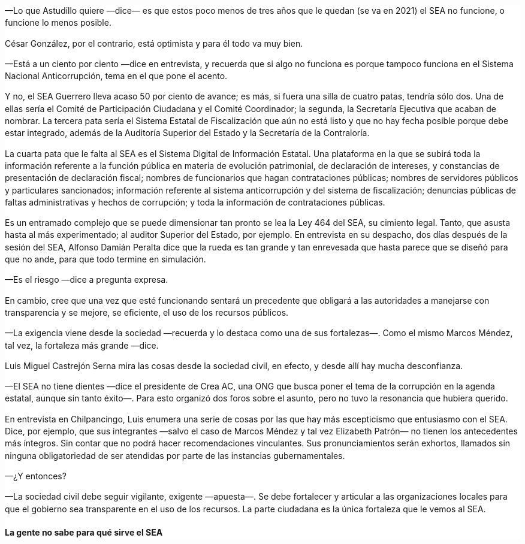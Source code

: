 —Lo que Astudillo quiere —dice— es que estos poco menos de tres años que le quedan (se va en 2021) el SEA no funcione, o funcione lo menos posible.

César González, por el contrario, está optimista y para él todo va muy bien.

—Está a un ciento por ciento —dice en entrevista, y recuerda que si algo no funciona es porque tampoco funciona en el Sistema Nacional Anticorrupción, tema en el que pone el acento.

Y no, el SEA Guerrero lleva acaso 50 por ciento de avance; es más, si fuera una silla de cuatro patas, tendría sólo dos. Una de ellas sería el Comité de Participación Ciudadana y el Comité Coordinador; la segunda, la Secretaría Ejecutiva que acaban de nombrar. La tercera pata sería el Sistema Estatal de Fiscalización que aún no está listo y que no hay fecha posible porque debe estar integrado, además de la Auditoría Superior del Estado y la Secretaría de la Contraloría.

La cuarta pata que le falta al SEA es el Sistema Digital de Información Estatal. Una plataforma en la que se subirá toda la información referente a la función pública en materia de evolución patrimonial, de declaración de intereses, y constancias de presentación de declaración fiscal; nombres de funcionarios que hagan contrataciones públicas; nombres de servidores públicos y particulares sancionados; información referente al sistema anticorrupción y del sistema de fiscalización; denuncias públicas de faltas administrativas y hechos de corrupción; y toda la información de contrataciones públicas.

Es un entramado complejo que se puede dimensionar tan pronto se lea la Ley 464 del SEA, su cimiento legal. Tanto, que asusta hasta al más experimentado; al auditor Superior del Estado, por ejemplo. En entrevista en su despacho, dos días después de la sesión del SEA, Alfonso Damián Peralta dice que la rueda es tan grande y tan enrevesada que hasta parece que se diseñó para que no ande, para que todo termine en simulación.

—Es el riesgo —dice a pregunta expresa.

En cambio, cree que una vez que esté funcionando sentará un precedente que obligará a las autoridades a manejarse con transparencia y se mejore, se eficiente, el uso de los recursos públicos.

—La exigencia viene desde la sociedad —recuerda y lo destaca como una de sus fortalezas—. Como el mismo Marcos Méndez, tal vez, la fortaleza más grande —dice.

Luis Miguel Castrejón Serna mira las cosas desde la sociedad civil, en efecto, y desde allí hay mucha desconfianza.

—El SEA no tiene dientes —dice el presidente de Crea AC, una ONG que busca poner el tema de la corrupción en la agenda estatal, aunque sin tanto éxito—. Para esto organizó dos foros sobre el asunto, pero no tuvo la resonancia que hubiera querido.

En entrevista en Chilpancingo, Luis enumera una serie de cosas por las que hay más escepticismo que entusiasmo con el SEA. Dice, por ejemplo, que sus integrantes —salvo el caso de Marcos Méndez y tal vez Elizabeth Patrón— no tienen los antecedentes más íntegros. Sin contar que no podrá hacer recomendaciones vinculantes. Sus pronunciamientos serán exhortos, llamados sin ninguna obligatoriedad de ser atendidas por parte de las instancias gubernamentales.

—¿Y entonces?

—La sociedad civil debe seguir vigilante, exigente —apuesta—. Se debe fortalecer y articular a las organizaciones locales para que el gobierno sea transparente en el uso de los recursos. La parte ciudadana es la única fortaleza que le vemos al SEA.

#### **La gente no sabe para qué sirve el SEA**
